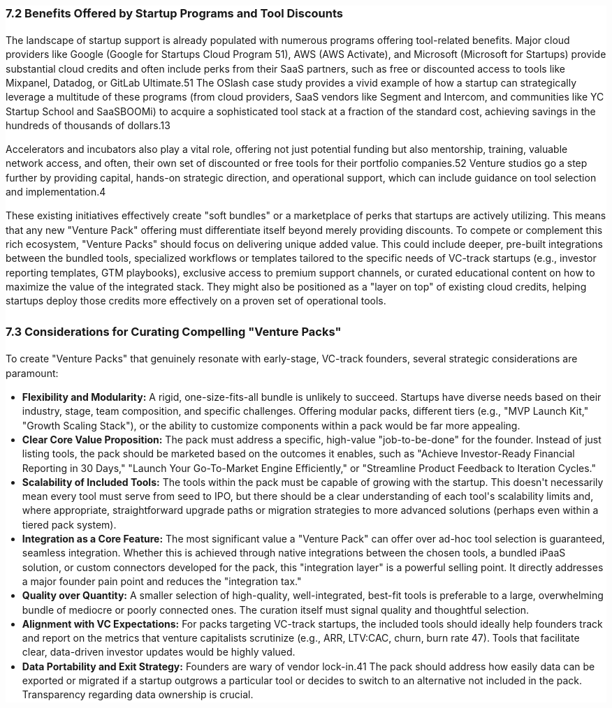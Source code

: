### **7.2 Benefits Offered by Startup Programs and Tool Discounts**

The landscape of startup support is already populated with numerous programs offering tool-related benefits. Major cloud providers like Google (Google for Startups Cloud Program 51), AWS (AWS Activate), and Microsoft (Microsoft for Startups) provide substantial cloud credits and often include perks from their SaaS partners, such as free or discounted access to tools like Mixpanel, Datadog, or GitLab Ultimate.51 The OSlash case study provides a vivid example of how a startup can strategically leverage a multitude of these programs (from cloud providers, SaaS vendors like Segment and Intercom, and communities like YC Startup School and SaaSBOOMi) to acquire a sophisticated tool stack at a fraction of the standard cost, achieving savings in the hundreds of thousands of dollars.13

Accelerators and incubators also play a vital role, offering not just potential funding but also mentorship, training, valuable network access, and often, their own set of discounted or free tools for their portfolio companies.52 Venture studios go a step further by providing capital, hands-on strategic direction, and operational support, which can include guidance on tool selection and implementation.4

These existing initiatives effectively create "soft bundles" or a marketplace of perks that startups are actively utilizing. This means that any new "Venture Pack" offering must differentiate itself beyond merely providing discounts. To compete or complement this rich ecosystem, "Venture Packs" should focus on delivering unique added value. This could include deeper, pre-built integrations between the bundled tools, specialized workflows or templates tailored to the specific needs of VC-track startups (e.g., investor reporting templates, GTM playbooks), exclusive access to premium support channels, or curated educational content on how to maximize the value of the integrated stack. They might also be positioned as a "layer on top" of existing cloud credits, helping startups deploy those credits more effectively on a proven set of operational tools.

### **7.3 Considerations for Curating Compelling "Venture Packs"**

To create "Venture Packs" that genuinely resonate with early-stage, VC-track founders, several strategic considerations are paramount:

* **Flexibility and Modularity:** A rigid, one-size-fits-all bundle is unlikely to succeed. Startups have diverse needs based on their industry, stage, team composition, and specific challenges. Offering modular packs, different tiers (e.g., "MVP Launch Kit," "Growth Scaling Stack"), or the ability to customize components within a pack would be far more appealing.  
* **Clear Core Value Proposition:** The pack must address a specific, high-value "job-to-be-done" for the founder. Instead of just listing tools, the pack should be marketed based on the outcomes it enables, such as "Achieve Investor-Ready Financial Reporting in 30 Days," "Launch Your Go-To-Market Engine Efficiently," or "Streamline Product Feedback to Iteration Cycles."  
* **Scalability of Included Tools:** The tools within the pack must be capable of growing with the startup. This doesn't necessarily mean every tool must serve from seed to IPO, but there should be a clear understanding of each tool's scalability limits and, where appropriate, straightforward upgrade paths or migration strategies to more advanced solutions (perhaps even within a tiered pack system).  
* **Integration as a Core Feature:** The most significant value a "Venture Pack" can offer over ad-hoc tool selection is guaranteed, seamless integration. Whether this is achieved through native integrations between the chosen tools, a bundled iPaaS solution, or custom connectors developed for the pack, this "integration layer" is a powerful selling point. It directly addresses a major founder pain point and reduces the "integration tax."  
* **Quality over Quantity:** A smaller selection of high-quality, well-integrated, best-fit tools is preferable to a large, overwhelming bundle of mediocre or poorly connected ones. The curation itself must signal quality and thoughtful selection.  
* **Alignment with VC Expectations:** For packs targeting VC-track startups, the included tools should ideally help founders track and report on the metrics that venture capitalists scrutinize (e.g., ARR, LTV:CAC, churn, burn rate 47). Tools that facilitate clear, data-driven investor updates would be highly valued.  
* **Data Portability and Exit Strategy:** Founders are wary of vendor lock-in.41 The pack should address how easily data can be exported or migrated if a startup outgrows a particular tool or decides to switch to an alternative not included in the pack. Transparency regarding data ownership is crucial.
